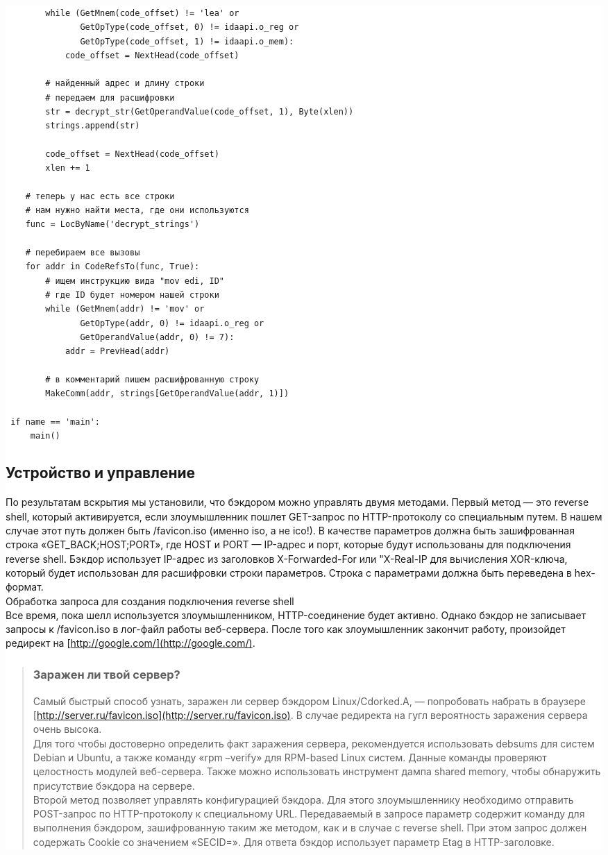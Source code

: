 ```text
        while (GetMnem(code_offset) != 'lea' or
               GetOpType(code_offset, 0) != idaapi.o_reg or
               GetOpType(code_offset, 1) != idaapi.o_mem):
            code_offset = NextHead(code_offset)

        # найденный адрес и длину строки
        # передаем для расшифровки
        str = decrypt_str(GetOperandValue(code_offset, 1), Byte(xlen))
        strings.append(str)

        code_offset = NextHead(code_offset)
        xlen += 1

    # теперь у нас есть все строки
    # нам нужно найти места, где они используются
    func = LocByName('decrypt_strings')

    # перебираем все вызовы
    for addr in CodeRefsTo(func, True):
        # ищем инструкцию вида "mov edi, ID"
        # где ID будет номером нашей строки
        while (GetMnem(addr) != 'mov' or
               GetOpType(addr, 0) != idaapi.o_reg or
               GetOperandValue(addr, 0) != 7):
            addr = PrevHead(addr)

        # в комментарий пишем расшифрованную строку
        MakeComm(addr, strings[GetOperandValue(addr, 1)])
   
 if name == 'main':
     main()

```

## Устройство и управление 

По результатам вскрытия мы установили, что бэкдором можно управлять двумя методами. Первый метод — это reverse shell, который активируется, если злоумышленник пошлет GET-запрос по HTTP-протоколу со специальным путем. В нашем случае этот путь должен быть /favicon.iso \(именно iso, а не ico!\). В качестве параметров должна быть зашифрованная строка «GET\_BACK;HOST;PORT», где HOST и PORT — IP-адрес и порт, которые будут использованы для подключения reverse shell. Бэкдор использует IP-адрес из заголовков X-Forwarded-For или "X-Real-IP для вычисления XOR-ключа, который будет использован для расшифровки строки параметров. Строка с параметрами должна быть переведена в hex-формат.  
Обработка запроса для создания подключения reverse shell  
Все время, пока шелл используется злоумышленником, HTTP-соединение будет активно. Однако бэкдор не записывает запросы к /favicon.iso в лог-файл работы веб-сервера. После того как злоумышленник закончит работу, произойдет редирект на [http://google.com/](http://google.com/).   


> ### Заражен ли твой сервер? 
>
> Самый быстрый способ узнать, заражен ли сервер бэкдором Linux/Cdorked.A, — попробовать набрать в браузере [http://server.ru/favicon.iso](http://server.ru/favicon.iso). В случае редиректа на гугл вероятность заражения сервера очень высока.  
> Для того чтобы достоверно определить факт заражения сервера, рекомендуется использовать debsums для систем Debian и Ubuntu, а также команду «rpm –verify» для RPM-based Linux систем. Данные команды проверяют целостность модулей веб-сервера. Также можно использовать инструмент дампа shared memory, чтобы обнаружить присутствие бэкдора на сервере.  
> Второй метод позволяет управлять конфигурацией бэкдора. Для этого злоумышленнику необходимо отправить POST-запрос по HTTP-протоколу к специальному URL. Передаваемый в запросе параметр содержит команду для выполнения бэкдором, зашифрованную таким же методом, как и в случае с reverse shell. При этом запрос должен содержать Cookie со значением «SECID=». Для ответа бэкдор использует параметр Etag в HTTP-заголовке.
